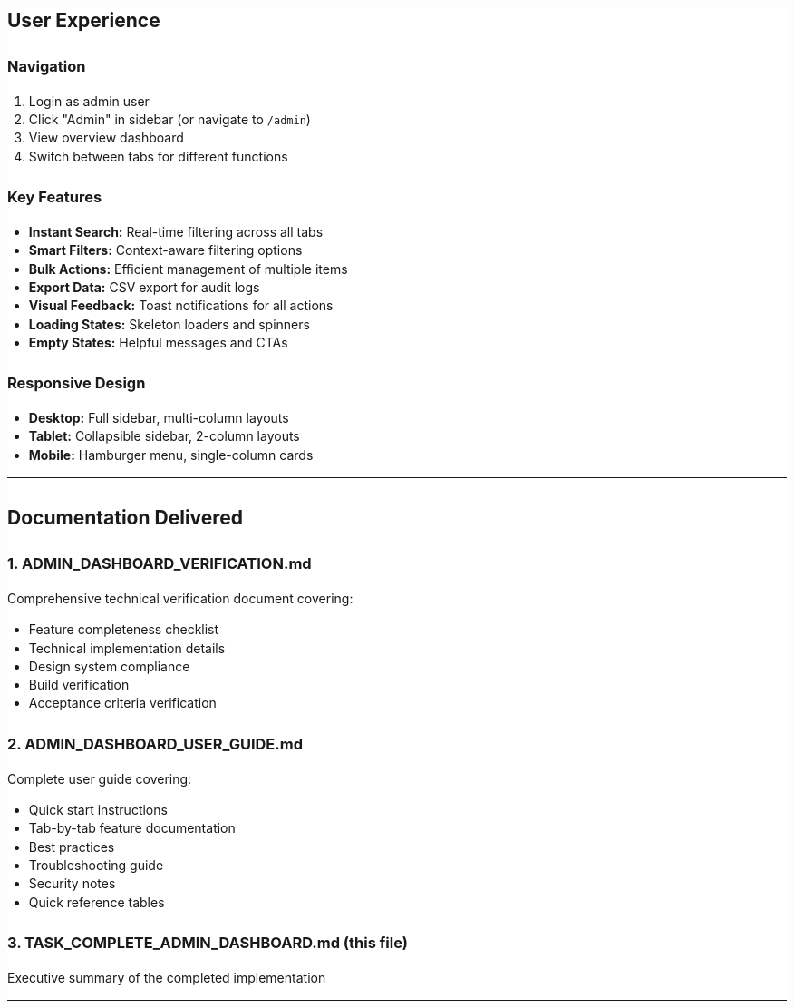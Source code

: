 
## User Experience

### Navigation
1. Login as admin user
2. Click "Admin" in sidebar (or navigate to `/admin`)
3. View overview dashboard
4. Switch between tabs for different functions

### Key Features
- **Instant Search:** Real-time filtering across all tabs
- **Smart Filters:** Context-aware filtering options
- **Bulk Actions:** Efficient management of multiple items
- **Export Data:** CSV export for audit logs
- **Visual Feedback:** Toast notifications for all actions
- **Loading States:** Skeleton loaders and spinners
- **Empty States:** Helpful messages and CTAs

### Responsive Design
- **Desktop:** Full sidebar, multi-column layouts
- **Tablet:** Collapsible sidebar, 2-column layouts
- **Mobile:** Hamburger menu, single-column cards

---

## Documentation Delivered

### 1. ADMIN_DASHBOARD_VERIFICATION.md
Comprehensive technical verification document covering:
- Feature completeness checklist
- Technical implementation details
- Design system compliance
- Build verification
- Acceptance criteria verification

### 2. ADMIN_DASHBOARD_USER_GUIDE.md
Complete user guide covering:
- Quick start instructions
- Tab-by-tab feature documentation
- Best practices
- Troubleshooting guide
- Security notes
- Quick reference tables

### 3. TASK_COMPLETE_ADMIN_DASHBOARD.md (this file)
Executive summary of the completed implementation

---
